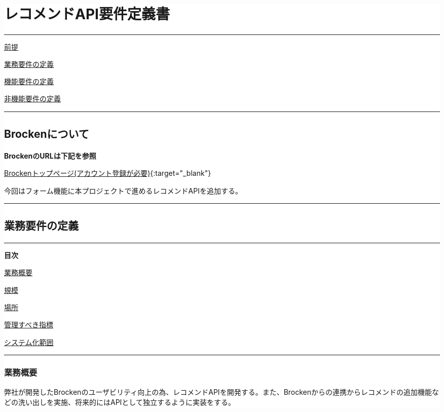

# レコメンドAPI要件定義書

<hr />

<div id="top"></div>

[前提](#brocken_description)

[業務要件の定義](#index1_0)

[機能要件の定義](#index2_0)

[非機能要件の定義](#index3_0)



<hr />

<div id = "brocken_description"></div>

## Brockenについて

**BrockenのURLは下記を参照**

[Brockenトップページ(アカウント登録が必要)](https://w-brocken.com/){:target="_blank"}

今回はフォーム機能に本プロジェクトで進めるレコメンドAPIを追加する。

<hr />

<div id = "index1_0"></div>

## 業務要件の定義

<hr />

**目次**


[業務概要](#index1_1)

[規模](#index1_2)

[場所](#index1_3)

[管理すべき指標](#index1_4)

[システム化範囲](#index1_5)

<hr />

<div id = "index1_1"></div>

### 業務概要 

弊社が開発したBrockenのユーザビリティ向上の為、レコメンドAPIを開発する。また、Brockenからの連携からレコメンドの追加機能などの洗い出しを実施、将来的にはAPIとして独立するように実装をする。

<div id = "index1_2"></div>
